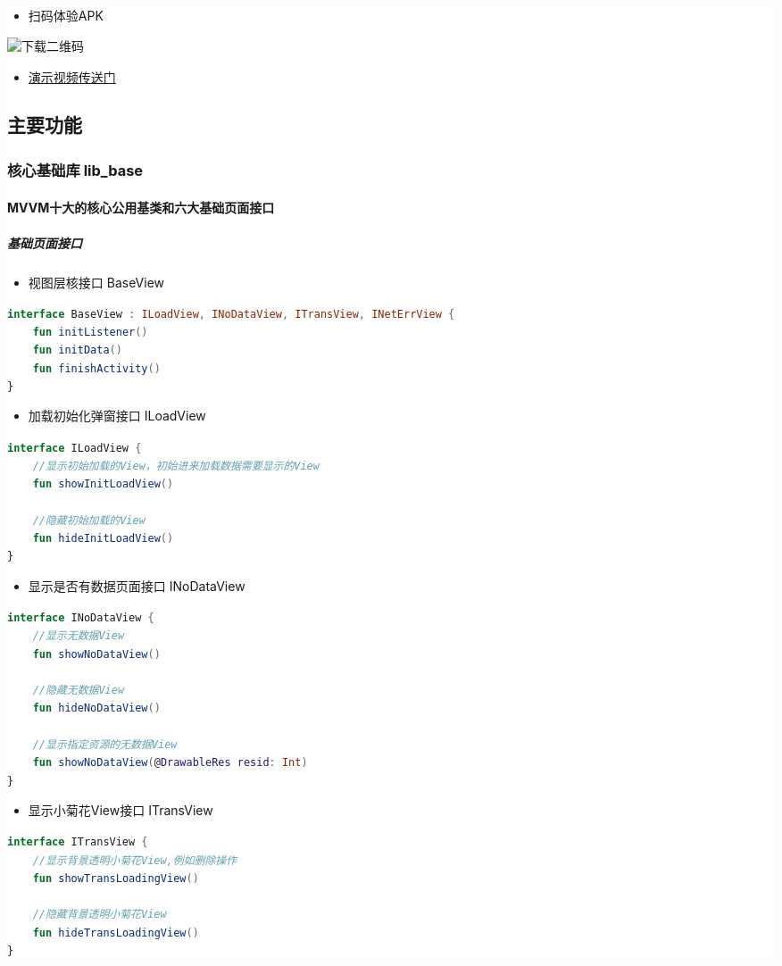 - 扫码体验APK

<img src="https://www.pgyer.com/app/qrcode/tBPE" alt="下载二维码" style="zoom:100%;" />

- [演示视频传送门](https://gitee.com/shandong_zhaotai_network_sd_zhaotai/ImageRepo/raw/master/2021/images/1637675109209180.mp4)


## 主要功能

### 核心基础库 lib_base

#### MVVM十大的核心公用基类和六大基础页面接口

##### 基础页面接口

- 视图层核接口 BaseView

```kotlin
interface BaseView : ILoadView, INoDataView, ITransView, INetErrView {
    fun initListener()
    fun initData()
    fun finishActivity()
}
```

- 加载初始化弹窗接口 ILoadView

```kotlin
interface ILoadView {
    //显示初始加载的View，初始进来加载数据需要显示的View
    fun showInitLoadView()

    //隐藏初始加载的View
    fun hideInitLoadView()
}
```

- 显示是否有数据页面接口 INoDataView

```kotlin
interface INoDataView {
    //显示无数据View
    fun showNoDataView()

    //隐藏无数据View
    fun hideNoDataView()

    //显示指定资源的无数据View
    fun showNoDataView(@DrawableRes resid: Int)
}
```

- 显示小菊花View接口 ITransView

```kotlin
interface ITransView {
    //显示背景透明小菊花View,例如删除操作
    fun showTransLoadingView()

    //隐藏背景透明小菊花View
    fun hideTransLoadingView()
}
```
